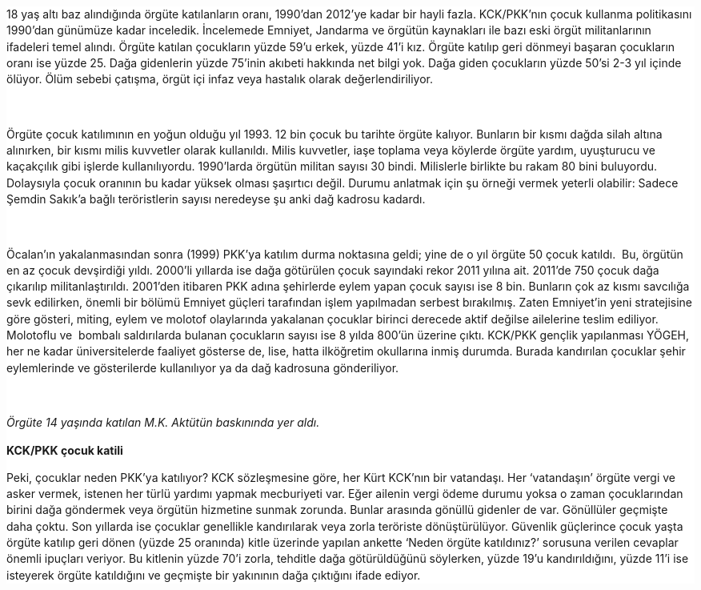    </p>
   <p>
    18 yaş altı baz alındığında örgüte katılanların oranı, 1990’dan 2012’ye kadar bir hayli fazla. KCK/PKK’nın çocuk kullanma politikasını 1990’dan günümüze kadar inceledik. İncelemede Emniyet, Jandarma ve örgütün kaynakları ile bazı eski örgüt militanlarının ifadeleri temel alındı. Örgüte katılan çocukların yüzde 59’u erkek, yüzde 41’i kız. Örgüte katılıp geri dönmeyi başaran çocukların oranı ise yüzde 25. Dağa gidenlerin yüzde 75’inin akıbeti hakkında net bilgi yok. Dağa giden çocukların yüzde 50’si 2-3 yıl içinde ölüyor. Ölüm sebebi çatışma, örgüt içi infaz veya hastalık olarak değerlendiriliyor.
   </p>
   <p>
    <img alt="" border="0" height="380" src="http://web.archive.org/web/20120814083017im_/http://medya.aksiyon.com.tr/aksiyon/2012/06/11/cocuk-pkk-13.jpg"/>
   </p>
   <p>
    Örgüte çocuk katılımının en yoğun olduğu yıl 1993. 12 bin çocuk bu tarihte örgüte kalıyor. Bunların bir kısmı dağda silah altına alınırken, bir kısmı milis kuvvetler olarak kullanıldı. Milis kuvvetler, iaşe toplama veya köylerde örgüte yardım, uyuşturucu ve kaçakçılık gibi işlerde kullanılıyordu. 1990’larda örgütün militan sayısı 30 bindi. Milislerle birlikte bu rakam 80 bini buluyordu. Dolaysıyla çocuk oranının bu kadar yüksek olması şaşırtıcı değil. Durumu anlatmak için şu örneği vermek yeterli olabilir: Sadece Şemdin Sakık’a bağlı teröristlerin sayısı neredeyse şu anki dağ kadrosu kadardı.
   </p>
   <p>
    <img alt="" border="0" height="375" src="http://web.archive.org/web/20120814083017im_/http://medya.aksiyon.com.tr/aksiyon/2012/06/11/cocuk-pkk-7.jpg"/>
   </p>
   <p>
    Öcalan’ın yakalanmasından sonra (1999) PKK’ya katılım durma noktasına geldi; yine de o yıl örgüte 50 çocuk katıldı.  Bu, örgütün en az çocuk devşirdiği yıldı. 2000’li yıllarda ise dağa götürülen çocuk sayındaki rekor 2011 yılına ait. 2011’de 750 çocuk dağa çıkarılıp militanlaştırıldı. 2001’den itibaren PKK adına şehirlerde eylem yapan çocuk sayısı ise 8 bin. Bunların çok az kısmı savcılığa sevk edilirken, önemli bir bölümü Emniyet güçleri tarafından işlem yapılmadan serbest bırakılmış. Zaten Emniyet’in yeni stratejisine göre gösteri, miting, eylem ve molotof olaylarında yakalanan çocuklar birinci derecede aktif değilse ailelerine teslim ediliyor. Molotoflu ve  bombalı saldırılarda bulanan çocukların sayısı ise 8 yılda 800’ün üzerine çıktı. KCK/PKK gençlik yapılanması YÖGEH, her ne kadar üniversitelerde faaliyet gösterse de, lise, hatta ilköğretim okullarına inmiş durumda. Burada kandırılan çocuklar şehir eylemlerinde ve gösterilerde kullanılıyor ya da dağ kadrosuna gönderiliyor.
   </p>
   <p>
    <img alt="" border="0" height="753" src="http://web.archive.org/web/20120814083017im_/http://medya.aksiyon.com.tr/aksiyon/2012/06/11/cocuk-pkk-3.jpg"/>
   </p>
   <p>
    <em>
     Örgüte 14 yaşında katılan M.K. Aktütün baskınında yer aldı.
    </em>
   </p>
   <p>
    <strong>
     KCK/PKK çocuk katili
    </strong>
   </p>
   <p>
    Peki, çocuklar neden PKK’ya katılıyor? KCK sözleşmesine göre, her Kürt KCK’nın bir vatandaşı. Her ‘vatandaşın’ örgüte vergi ve asker vermek, istenen her türlü yardımı yapmak mecburiyeti var. Eğer ailenin vergi ödeme durumu yoksa o zaman çocuklarından birini dağa göndermek veya örgütün hizmetine sunmak zorunda. Bunlar arasında gönüllü gidenler de var. Gönüllüler geçmişte daha çoktu. Son yıllarda ise çocuklar genellikle kandırılarak veya zorla teröriste dönüştürülüyor. Güvenlik güçlerince çocuk yaşta örgüte katılıp geri dönen (yüzde 25 oranında) kitle üzerinde yapılan ankette ‘Neden örgüte katıldınız?’ sorusuna verilen cevaplar önemli ipuçları veriyor. Bu kitlenin yüzde 70’i zorla, tehditle dağa götürüldüğünü söylerken, yüzde 19’u kandırıldığını, yüzde 11’i ise isteyerek örgüte katıldığını ve geçmişte bir yakınının dağa çıktığını ifade ediyor.
   </p>
   <p>